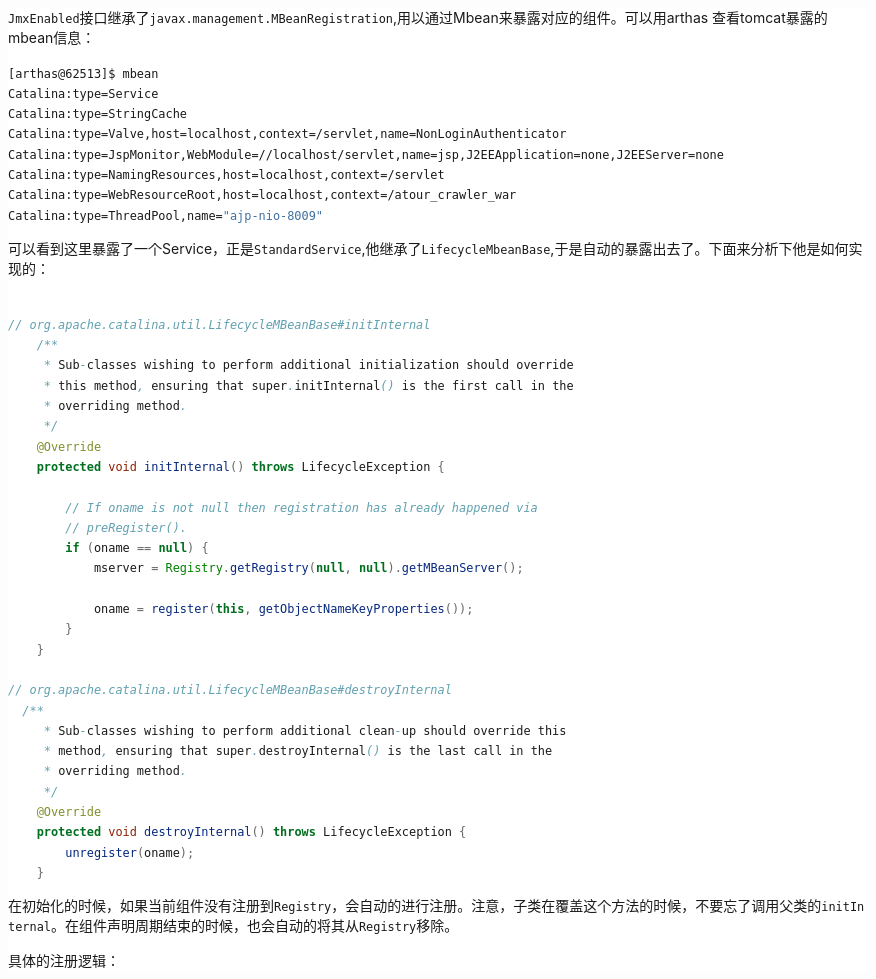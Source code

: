`JmxEnabled`接口继承了`javax.management.MBeanRegistration`,用以通过Mbean来暴露对应的组件。可以用arthas 查看tomcat暴露的mbean信息：

```bash
[arthas@62513]$ mbean
Catalina:type=Service
Catalina:type=StringCache
Catalina:type=Valve,host=localhost,context=/servlet,name=NonLoginAuthenticator
Catalina:type=JspMonitor,WebModule=//localhost/servlet,name=jsp,J2EEApplication=none,J2EEServer=none
Catalina:type=NamingResources,host=localhost,context=/servlet
Catalina:type=WebResourceRoot,host=localhost,context=/atour_crawler_war
Catalina:type=ThreadPool,name="ajp-nio-8009"
```

可以看到这里暴露了一个Service，正是`StandardService`,他继承了`LifecycleMbeanBase`,于是自动的暴露出去了。下面来分析下他是如何实现的：

```java

// org.apache.catalina.util.LifecycleMBeanBase#initInternal
	/**
     * Sub-classes wishing to perform additional initialization should override
     * this method, ensuring that super.initInternal() is the first call in the
     * overriding method.
     */
    @Override
    protected void initInternal() throws LifecycleException {

        // If oname is not null then registration has already happened via
        // preRegister().
        if (oname == null) {
            mserver = Registry.getRegistry(null, null).getMBeanServer();

            oname = register(this, getObjectNameKeyProperties());
        }
    }

// org.apache.catalina.util.LifecycleMBeanBase#destroyInternal
  /**
     * Sub-classes wishing to perform additional clean-up should override this
     * method, ensuring that super.destroyInternal() is the last call in the
     * overriding method.
     */
    @Override
    protected void destroyInternal() throws LifecycleException {
        unregister(oname);
    }

```

在初始化的时候，如果当前组件没有注册到`Registry`，会自动的进行注册。注意，子类在覆盖这个方法的时候，不要忘了调用父类的`initInternal`。在组件声明周期结束的时候，也会自动的将其从`Registry`移除。

具体的注册逻辑：
